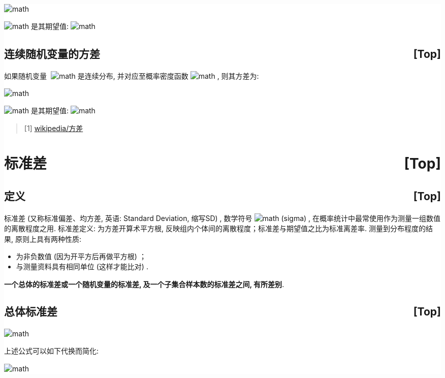 


![math](https://render.githubusercontent.com/render/math?math=%5Cdisplaystyle%20%5Coperatorname%7BVar%7D%28X%29%20%3D%20%5Csum_%7Bi%3D1%7D%5En%20p_i%5Ccdot%28x_i%20-%20%5Cmu%29%5E2%20%3D%20%5Csum_%7Bi%3D1%7D%5En%20%28p_i%5Ccdot%20x_i%5E2%29%20-%20%5Cmu%5E2)




 ![math](https://render.githubusercontent.com/render/math?math=%5Cmu)  是其期望值:  ![math](https://render.githubusercontent.com/render/math?math=%5Cdisplaystyle%20%5Cmu%20%3D%5Csum%20_%7Bi%3D1%7D%5E%7Bn%7Dp_%7Bi%7D%5Ccdot%20x_%7Bi%7D) 


## <a name="5">连续随机变量的方差</a><a style="float:right;text-decoration:none;" href="#index">[Top]</a>

如果随机变量  ![math](https://render.githubusercontent.com/render/math?math=X)  是连续分布, 并对应至概率密度函数  ![math](https://render.githubusercontent.com/render/math?math=f%28x%29) , 则其方差为: 


 ![math](https://render.githubusercontent.com/render/math?math=%7B%5Cdisplaystyle%20%5Coperatorname%20%7BVar%7D%20%28X%29%3D%5Csigma%20%5E%7B2%7D%3D%5Cint%20%28x-%5Cmu%20%29%5E%7B2%7D%5C%2Cf%28x%29%5C%2Cdx%5C%2C%3D%5Cint%20x%5E%7B2%7D%5C%2Cf%28x%29%5C%2Cdx%5C%2C-%5Cmu%20%5E%7B2%7D%7D) 


 ![math](https://render.githubusercontent.com/render/math?math=%5Cmu)  是其期望值:  ![math](https://render.githubusercontent.com/render/math?math=%7B%5Cdisplaystyle%20%5Cmu%20%3D%5Cint%20x%5C%2Cf%28x%29%5C%2Cdx%5C%2C%7D) 


> [1] [wikipedia/方差](https://zh.wikipedia.org/wiki/%E6%96%B9%E5%B7%AE)

# <a name="6">标准差</a><a style="float:right;text-decoration:none;" href="#index">[Top]</a>
## <a name="7">定义</a><a style="float:right;text-decoration:none;" href="#index">[Top]</a>

标准差 (又称标准偏差、均方差, 英语: Standard Deviation, 缩写SD) , 数学符号  ![math](https://render.githubusercontent.com/render/math?math=%5Csigma)  (sigma) , 在概率统计中最常使用作为测量一组数值的离散程度之用. 标准差定义: 为方差开算术平方根, 反映组内个体间的离散程度；标准差与期望值之比为标准离差率. 测量到分布程度的结果, 原则上具有两种性质: 


- 为非负数值 (因为开平方后再做平方根) ；
- 与测量资料具有相同单位 (这样才能比对) . 


**一个总体的标准差或一个随机变量的标准差, 及一个子集合样本数的标准差之间, 有所差别**.

## <a name="8">总体标准差</a><a style="float:right;text-decoration:none;" href="#index">[Top]</a>



![math](https://render.githubusercontent.com/render/math?math=%5Cdisplaystyle%20SD%3D%20%5Csqrt%7B%5Cfrac%7B1%7D%7BN%7D%20%5Csum_%7Bi%3D1%7D%5EN%20%28x_i%20-%20%5Cmu%29%5E2%7D)



上述公式可以如下代换而简化: 




![math](https://render.githubusercontent.com/render/math?math=%7B%5Cdisplaystyle%20%0A%7B%5Cbegin%7Baligned%7D%5Csum%20_%7Bi%3D1%7D%5E%7BN%7D%28X_%7Bi%7D-%5Cmu%20%29%5E%7B2%7D%26%3D%7B%7D%5Csum%20%0A_%7Bi%3D1%7D%5E%7BN%7D%28X_%7Bi%7D%5E%7B2%7D-2X_%7Bi%7D%5Cmu%20%2B%5Cmu%20%5E%7B2%7D%29%5C%5C%26%7B%7D%3D%5Cleft%28%5Csum%20%0A_%7Bi%3D1%7D%5E%7BN%7DX_%7Bi%7D%5E%7B2%7D%5Cright%29-%5Cleft%282%5Cmu%20%5Csum%20_%7Bi%3D1%7D%5E%7BN%7DX_%7Bi%7D%5Cright%29%2BN%5Cmu%20%0A%5E%7B2%7D%5C%5C%26%7B%7D%3D%5Cleft%28%5Csum%20_%7Bi%3D1%7D%5E%7BN%7DX_%7Bi%7D%5E%7B2%7D%5Cright%29-2%5Cmu%20%28N%5Cmu%20%29%2BN%5Cmu%20%0A%5E%7B2%7D%5C%5C%26%7B%7D%3D%5Cleft%28%5Csum%20_%7Bi%3D1%7D%5E%7BN%7DX_%7Bi%7D%5E%7B2%7D%5Cright%29-2N%5Cmu%20%5E%7B2%7D%2BN%5Cmu%20%0A%5E%7B2%7D%5C%5C%26%7B%7D%3D%5Cleft%28%5Csum%20_%7Bi%3D1%7D%5E%7BN%7DX_%7Bi%7D%5E%7B2%7D%5Cright%29-N%5Cmu%20%0A%5E%7B2%7D%5Cend%7Baligned%7D%7D%7D)
